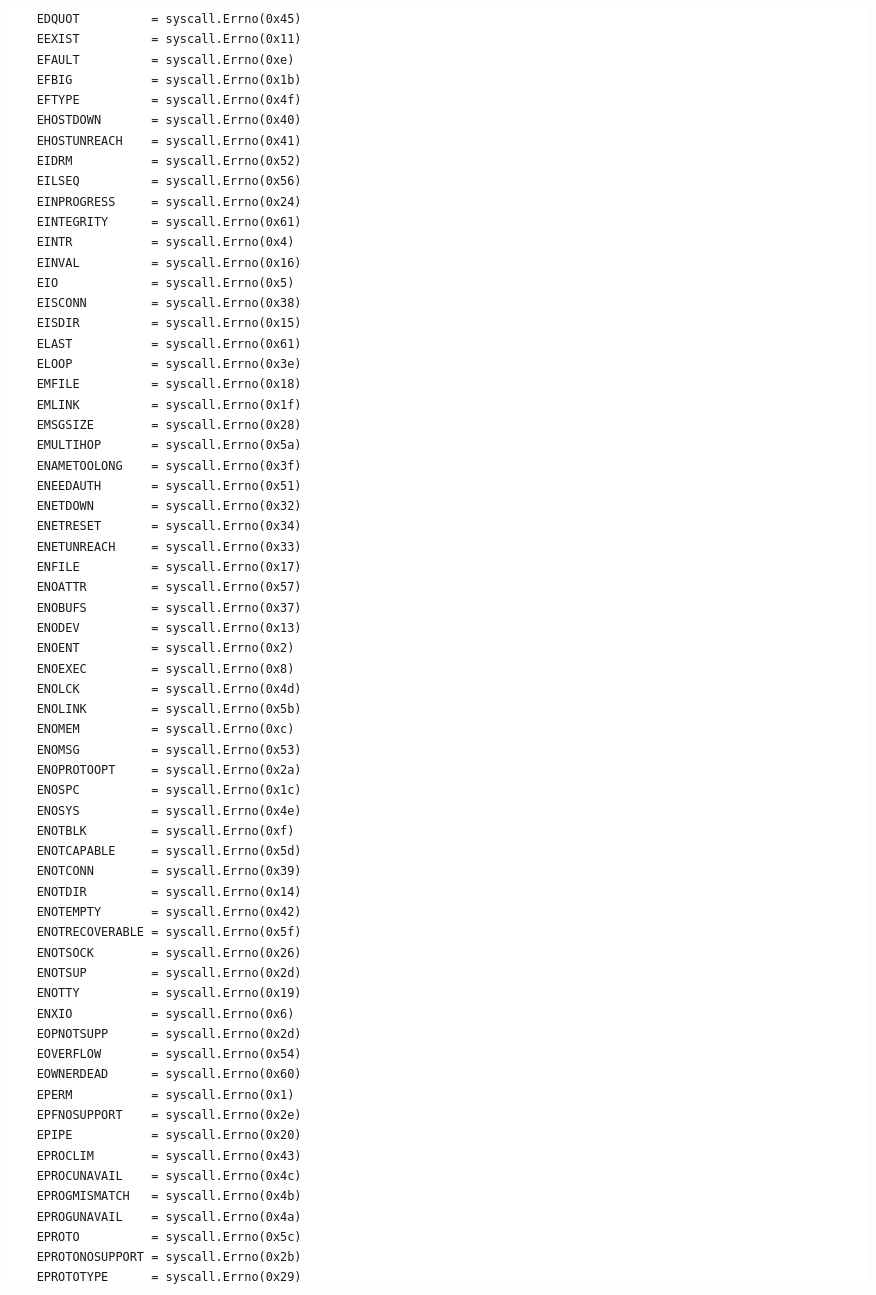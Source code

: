 ```
	EDQUOT          = syscall.Errno(0x45)
	EEXIST          = syscall.Errno(0x11)
	EFAULT          = syscall.Errno(0xe)
	EFBIG           = syscall.Errno(0x1b)
	EFTYPE          = syscall.Errno(0x4f)
	EHOSTDOWN       = syscall.Errno(0x40)
	EHOSTUNREACH    = syscall.Errno(0x41)
	EIDRM           = syscall.Errno(0x52)
	EILSEQ          = syscall.Errno(0x56)
	EINPROGRESS     = syscall.Errno(0x24)
	EINTEGRITY      = syscall.Errno(0x61)
	EINTR           = syscall.Errno(0x4)
	EINVAL          = syscall.Errno(0x16)
	EIO             = syscall.Errno(0x5)
	EISCONN         = syscall.Errno(0x38)
	EISDIR          = syscall.Errno(0x15)
	ELAST           = syscall.Errno(0x61)
	ELOOP           = syscall.Errno(0x3e)
	EMFILE          = syscall.Errno(0x18)
	EMLINK          = syscall.Errno(0x1f)
	EMSGSIZE        = syscall.Errno(0x28)
	EMULTIHOP       = syscall.Errno(0x5a)
	ENAMETOOLONG    = syscall.Errno(0x3f)
	ENEEDAUTH       = syscall.Errno(0x51)
	ENETDOWN        = syscall.Errno(0x32)
	ENETRESET       = syscall.Errno(0x34)
	ENETUNREACH     = syscall.Errno(0x33)
	ENFILE          = syscall.Errno(0x17)
	ENOATTR         = syscall.Errno(0x57)
	ENOBUFS         = syscall.Errno(0x37)
	ENODEV          = syscall.Errno(0x13)
	ENOENT          = syscall.Errno(0x2)
	ENOEXEC         = syscall.Errno(0x8)
	ENOLCK          = syscall.Errno(0x4d)
	ENOLINK         = syscall.Errno(0x5b)
	ENOMEM          = syscall.Errno(0xc)
	ENOMSG          = syscall.Errno(0x53)
	ENOPROTOOPT     = syscall.Errno(0x2a)
	ENOSPC          = syscall.Errno(0x1c)
	ENOSYS          = syscall.Errno(0x4e)
	ENOTBLK         = syscall.Errno(0xf)
	ENOTCAPABLE     = syscall.Errno(0x5d)
	ENOTCONN        = syscall.Errno(0x39)
	ENOTDIR         = syscall.Errno(0x14)
	ENOTEMPTY       = syscall.Errno(0x42)
	ENOTRECOVERABLE = syscall.Errno(0x5f)
	ENOTSOCK        = syscall.Errno(0x26)
	ENOTSUP         = syscall.Errno(0x2d)
	ENOTTY          = syscall.Errno(0x19)
	ENXIO           = syscall.Errno(0x6)
	EOPNOTSUPP      = syscall.Errno(0x2d)
	EOVERFLOW       = syscall.Errno(0x54)
	EOWNERDEAD      = syscall.Errno(0x60)
	EPERM           = syscall.Errno(0x1)
	EPFNOSUPPORT    = syscall.Errno(0x2e)
	EPIPE           = syscall.Errno(0x20)
	EPROCLIM        = syscall.Errno(0x43)
	EPROCUNAVAIL    = syscall.Errno(0x4c)
	EPROGMISMATCH   = syscall.Errno(0x4b)
	EPROGUNAVAIL    = syscall.Errno(0x4a)
	EPROTO          = syscall.Errno(0x5c)
	EPROTONOSUPPORT = syscall.Errno(0x2b)
	EPROTOTYPE      = syscall.Errno(0x29)
```